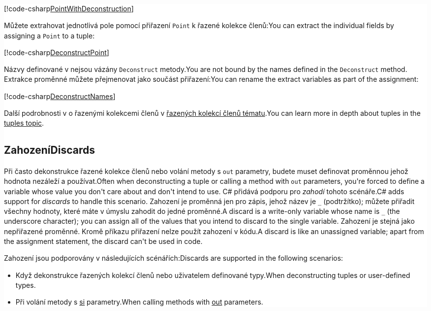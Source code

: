 [!code-csharp[PointWithDeconstruction](../../../samples/snippets/csharp/new-in-7/point.cs#11_PointWithDeconstruction "Point with deconstruction method")]
 
<span data-ttu-id="98e4a-190">Můžete extrahovat jednotlivá pole pomocí přiřazení `Point` k řazené kolekce členů:</span><span class="sxs-lookup"><span data-stu-id="98e4a-190">You can extract the individual fields by assigning a `Point` to a tuple:</span></span>

[!code-csharp[DeconstructPoint](../../../samples/snippets/csharp/new-in-7/program.cs#12_DeconstructPoint "Deconstruct a point")]

<span data-ttu-id="98e4a-191">Názvy definované v nejsou vázány `Deconstruct` metody.</span><span class="sxs-lookup"><span data-stu-id="98e4a-191">You are not bound by the names defined in the `Deconstruct` method.</span></span> <span data-ttu-id="98e4a-192">Extrakce proměnné můžete přejmenovat jako součást přiřazení:</span><span class="sxs-lookup"><span data-stu-id="98e4a-192">You can rename the extract variables as part of the assignment:</span></span>  

[!code-csharp[DeconstructNames](../../../samples/snippets/csharp/new-in-7/program.cs#13_DeconstructNames "Deconstruct with new names")]

<span data-ttu-id="98e4a-193">Další podrobnosti v o řazenými kolekcemi členů v [řazených kolekcí členů tématu](../tuples.md).</span><span class="sxs-lookup"><span data-stu-id="98e4a-193">You can learn more in depth about tuples in the [tuples topic](../tuples.md).</span></span>

## <a name="discards"></a><span data-ttu-id="98e4a-194">Zahození</span><span class="sxs-lookup"><span data-stu-id="98e4a-194">Discards</span></span>

<span data-ttu-id="98e4a-195">Při často dekonstrukce řazené kolekce členů nebo volání metody s `out` parametry, budete muset definovat proměnnou jehož hodnota nezáleží a používat.</span><span class="sxs-lookup"><span data-stu-id="98e4a-195">Often when deconstructing a tuple or calling a method with `out` parameters, you're forced to define a variable whose value you don't care about and don't intend to use.</span></span> <span data-ttu-id="98e4a-196">C# přidává podporu pro *zahodí* tohoto scénáře.</span><span class="sxs-lookup"><span data-stu-id="98e4a-196">C# adds support for *discards* to handle this scenario.</span></span> <span data-ttu-id="98e4a-197">Zahození je proměnná jen pro zápis, jehož název je `_` (podtržítko); můžete přiřadit všechny hodnoty, které máte v úmyslu zahodit do jedné proměnné.</span><span class="sxs-lookup"><span data-stu-id="98e4a-197">A discard is a write-only variable whose name is `_` (the underscore character); you can assign all of the values that you intend to discard to the single variable.</span></span> <span data-ttu-id="98e4a-198">Zahození je stejná jako nepřiřazené proměnné. Kromě příkazu přiřazení nelze použít zahození v kódu.</span><span class="sxs-lookup"><span data-stu-id="98e4a-198">A discard is like an unassigned variable; apart from the assignment statement, the discard can't be used in code.</span></span>

<span data-ttu-id="98e4a-199">Zahození jsou podporovány v následujících scénářích:</span><span class="sxs-lookup"><span data-stu-id="98e4a-199">Discards are supported in the following scenarios:</span></span>

* <span data-ttu-id="98e4a-200">Když dekonstrukce řazených kolekcí členů nebo uživatelem definované typy.</span><span class="sxs-lookup"><span data-stu-id="98e4a-200">When deconstructing tuples or user-defined types.</span></span>

* <span data-ttu-id="98e4a-201">Při volání metody s [si](../language-reference/keywords/out-parameter-modifier.md) parametry.</span><span class="sxs-lookup"><span data-stu-id="98e4a-201">When calling methods with [out](../language-reference/keywords/out-parameter-modifier.md) parameters.</span></span>
